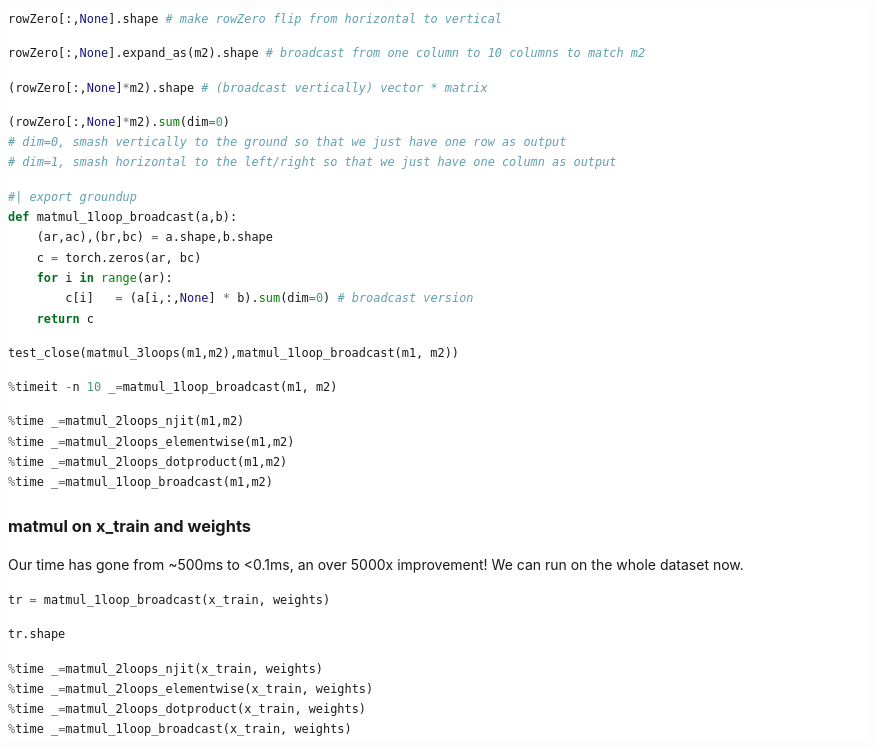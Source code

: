 ```python
rowZero[:,None].shape # make rowZero flip from horizontal to vertical
```

```python
rowZero[:,None].expand_as(m2).shape # broadcast from one column to 10 columns to match m2
```

```python
(rowZero[:,None]*m2).shape # (broadcast vertically) vector * matrix 
```

```python
(rowZero[:,None]*m2).sum(dim=0) 
# dim=0, smash vertically to the ground so that we just have one row as output
# dim=1, smash horizontal to the left/right so that we just have one column as output
```

```python
#| export groundup
def matmul_1loop_broadcast(a,b):
    (ar,ac),(br,bc) = a.shape,b.shape
    c = torch.zeros(ar, bc)
    for i in range(ar):
        c[i]   = (a[i,:,None] * b).sum(dim=0) # broadcast version
    return c
```

```python
test_close(matmul_3loops(m1,m2),matmul_1loop_broadcast(m1, m2))
```

```python
%timeit -n 10 _=matmul_1loop_broadcast(m1, m2)
```

```python
%time _=matmul_2loops_njit(m1,m2)
%time _=matmul_2loops_elementwise(m1,m2)
%time _=matmul_2loops_dotproduct(m1,m2)
%time _=matmul_1loop_broadcast(m1,m2)
```

### matmul on x_train and weights


Our time has gone from ~500ms to <0.1ms, an over 5000x improvement! We can run on the whole dataset now.

```python
tr = matmul_1loop_broadcast(x_train, weights)
```

```python
tr.shape
```

```python
%time _=matmul_2loops_njit(x_train, weights)
%time _=matmul_2loops_elementwise(x_train, weights)
%time _=matmul_2loops_dotproduct(x_train, weights)
%time _=matmul_1loop_broadcast(x_train, weights)
```
